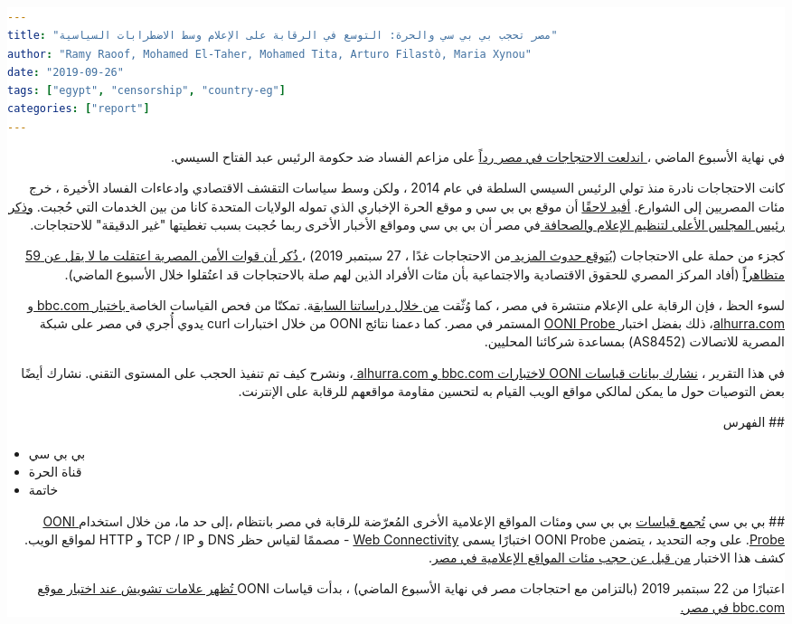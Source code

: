 ```yaml
---
title: "مصر تحجب بي بي سي والحرة: التوسع في الرقابة على الإعلام وسط الاضطرابات السياسية"
author: "Ramy Raoof, Mohamed El-Taher, Mohamed Tita, Arturo Filastò, Maria Xynou"
date: "2019-09-26"
tags: ["egypt", "censorship", "country-eg"]
categories: ["report"]
---
```

<p dir="rtl">
في نهاية الأسبوع الماضي ،<a href="https://www.bbc.com/news/world-middle-east-49786367"> اندلعت الاحتجاجات في مصر رداً</a> على مزاعم الفساد ضد حكومة الرئيس عبد الفتاح السيسي.</p>
<p dir="rtl">
كانت الاحتجاجات نادرة منذ تولي الرئيس السيسي السلطة في عام 2014 ، ولكن وسط سياسات التقشف الاقتصادي وادعاءات الفساد الأخيرة ، خرج مئات المصريين إلى الشوارع. <a href="https://netblocks.org/reports/facebook-messenger-social-media-and-news-sites-disrupted-in-egypt-amid-protests-eA1Jd7Bp">أفيد لاحقًا</a> أن موقع بي بي سي و موقع الحرة الإخباري الذي تموله الولايات المتحدة كانا من بين الخدمات التي حُجبت. <a href="https://cpj.org/2019/09/egypt-authorities-arrest-3-journalists-block-websi.php">وذكر رئيس المجلس الأعلى لتنظيم الإعلام والصحافة </a>في مصر أن بي بي سي ومواقع الأخبار الأخرى ربما حُجبت بسبب تغطيتها "غير الدقيقة" للاحتجاجات.<p/>
<p dir="rtl">
كجزء من حملة على الاحتجاجات (<a href="https://www.theguardian.com/world/2019/sep/26/over-1900-arrested-as-egypt-braces-for-more-protests">يُتوقع حدوث المزيد </a>من الاحتجاجات غدًا ، 27 سبتمبر 2019) ،<a href="https://www.amnesty.org/en/latest/news/2019/09/egypt-world-leaders-must-act-to-stop-president-al-sisis-repressive-crackdown/"> ذُكر أن قوات الأمن المصرية اعتقلت ما لا يقل عن 59 متظاهراً</a> (أفاد المركز المصري للحقوق الاقتصادية والاجتماعية بأن مئات الأفراد الذين لهم صلة بالاحتجاجات قد اعتُقلوا خلال الأسبوع الماضي).</p>
<p dir="rtl">
لسوء الحظ ، فإن الرقابة على الإعلام منتشرة في مصر ، كما وُثّقت <a href="https://ooni.io/documents/Egypt-Internet-Censorship-AFTE-OONI-2018-07.pdf"> من خلال دراساتنا السابق</a>ة. تمكنّا من فحص القياسات الخاصة<a href="https://explorer.ooni.org/search?until=2019-09-26&amp;domain=www.bbc.com&amp;probe_cc=EG"> باختبار bbc.com </a>و <a href="https://explorer.ooni.org/search?until=2019-09-26&amp;domain=www.alhurra.com&amp;probe_cc=EG">alhurra.com</a>، ذلك بفضل اختبار<a href="https://ooni.io/install/"> OONI Probe</a> المستمر في مصر. كما دعمنا نتائج OONI من خلال اختبارات curl يدوي أُجري في مصر على شبكة  المصرية للاتصالات (AS8452) بمساعدة شركائنا المحليين.</p>
<p dir="rtl">
في هذا التقرير ، <a href="https://explorer.ooni.org/search?until=2019-09-26&amp;domain=www.bbc.com&amp;probe_cc=EG">نشارك بيانات قياسات OONI  لاختبارات bbc.com و alhurra.com </a>، ونشرح كيف تم تنفيذ الحجب على المستوى التقني. نشارك أيضًا بعض التوصيات حول ما يمكن لمالكي مواقع الويب القيام به لتحسين مقاومة مواقعهم للرقابة على الإنترنت.
</p>
<p dir="rtl">  
## الفهرس

* بي بي سي
* قناة الحرة
* خاتمة
</p>
<p dir="rtl">
## بي بي سي
<a href="https://explorer.ooni.org/search?until=2019-09-26&amp;probe_cc=EG&amp;test_name=web_connectivity">تُجمع قياسات</a> بي بي سي ومئات المواقع الإعلامية الأخرى المُعرّضة للرقابة في مصر بانتظام ،إلى حد ما، من خلال استخدام<a href="https://ooni.io/install/"> OONI Probe</a>. على وجه التحديد ، يتضمن OONI Probe اختبارًا يسمى <a href="https://ooni.io/nettest/web-connectivity/">Web Connectivity</a> - مصممًا لقياس حظر DNS و TCP / IP و HTTP لمواقع الويب. كشف هذا الاختبار <a href="https://ooni.io/documents/Egypt-Internet-Censorship-AFTE-OONI-2018-07.pdf">من قبل عن حجب مئات المواقع الإعلامية في مصر</a>.
</p>
<p dir="rtl">
اعتبارًا من 22 سبتمبر 2019 (بالتزامن مع احتجاجات مصر في نهاية الأسبوع الماضي) ، بدأت قياسات OONI<a href="https://explorer.ooni.org/search?until=2019-09-26&amp;domain=www.bbc.com&amp;probe_cc=EG"> تُظهر علامات تشويش عند اختبار موقع bbc.com في مصر.</a>